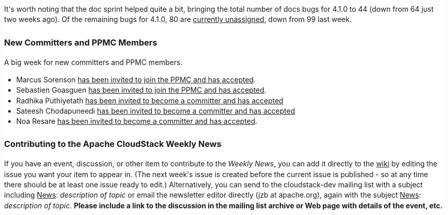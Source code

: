 
<p>It's worth noting that the doc sprint helped quite a bit, bringing the total number of docs bugs for 4.1.0 to 44 (down from 64 just two weeks ago). Of the remaining bugs for 4.1.0, 80 are <a href="http://is.gd/unassigned41acs" class="external-link" rel="nofollow">currently unassigned</a>, down from 99 last week.</p>

<h3><a name="ApacheCloudStackWeeklyNews-4March2013-NewCommittersandPPMCMembers"></a>New Committers and PPMC Members</h3>

<p>A big week for new committers and PPMC members.</p>

<ul>
	<li>Marcus Sorenson <a href="http://markmail.org/message/dpt6eczdsokaealm" class="external-link" rel="nofollow">has been invited to join the PPMC and has accepted</a>.</li>
	<li>Sebastien Goasguen <a href="http://markmail.org/message/xjk4beb6rtupsuj7" class="external-link" rel="nofollow">has been invited to join the PPMC and has accepted</a>.</li>
	<li>Radhika Puthiyetath <a href="http://markmail.org/message/dkrzj6eo66umqamj" class="external-link" rel="nofollow">has been invited to become a committer and has accepted</a></li>
	<li>Sateesh Chodapuneedi <a href="http://markmail.org/message/7epxyg6s5kmiebcb" class="external-link" rel="nofollow">has been invited to become a committer and has accepted</a></li>
	<li>Noa Resare <a href="http://markmail.org/message/uqhbwwhhfrgfu67g" class="external-link" rel="nofollow">has been invited to become a committer and has accepted</a>.</li>
</ul>

<h3><a name="ApacheCloudStackWeeklyNews-4March2013-ContributingtotheApacheCloudStackWeeklyNews"></a>Contributing to the Apache CloudStack Weekly News</h3>

<p>If you have an event, discussion, or other item to contribute to the <em>Weekly News</em>, you can add it directly to the <a href="https://cwiki.apache.org/confluence/display/CLOUDSTACK/CloudStack+Weekly+News" class="external-link" rel="nofollow">wiki</a> by editing the issue you want your item to appear in. (The next week's issue is created before the current issue is published - so at any time there should be at least one issue ready to edit.) Alternatively, you can send to the cloudstack-dev mailing list with a subject including <a href="/confluence/display/CLOUDSTACK/News" title="News">News</a>: <em>description of topic</em> or email the newsletter editor directly (jzb at apache.org), again with the subject <a href="/confluence/display/CLOUDSTACK/News" title="News">News</a>: <em>description of topic</em>. <b>Please include a link to the discussion in the mailing list archive or Web page with details of the event, etc.</b></p>
